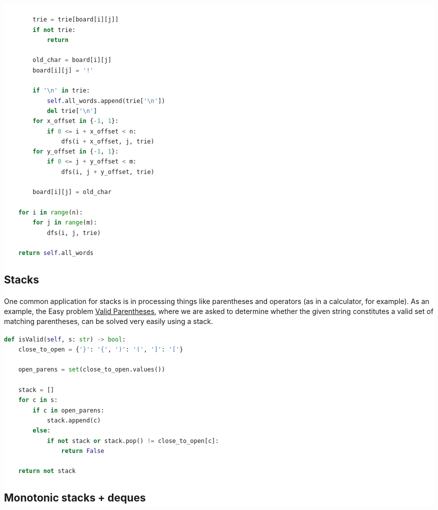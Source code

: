 ```python

        trie = trie[board[i][j]]
        if not trie:
            return
        
        old_char = board[i][j]
        board[i][j] = '!'

        if '\n' in trie:
            self.all_words.append(trie['\n'])
            del trie['\n']
        for x_offset in {-1, 1}:
            if 0 <= i + x_offset < n:
                dfs(i + x_offset, j, trie)
        for y_offset in {-1, 1}:
            if 0 <= j + y_offset < m:
                dfs(i, j + y_offset, trie)
        
        board[i][j] = old_char

    for i in range(n):
        for j in range(m):
            dfs(i, j, trie)
    
    return self.all_words
```

## Stacks

One common application for stacks is in processing things like parentheses and operators (as in a calculator, for example). As an example, the Easy problem [Valid Parentheses](https://leetcode.com/problems/valid-parentheses/), where we are asked to determine whether the given string constitutes a valid set of matching parentheses, can be solved very easily using a stack.

```python
def isValid(self, s: str) -> bool:
    close_to_open = {'}': '{', ')': '(', ']': '['}

    open_parens = set(close_to_open.values())

    stack = []
    for c in s:
        if c in open_parens:
            stack.append(c)
        else:
            if not stack or stack.pop() != close_to_open[c]:
                return False
    
    return not stack
```

## Monotonic stacks + deques
